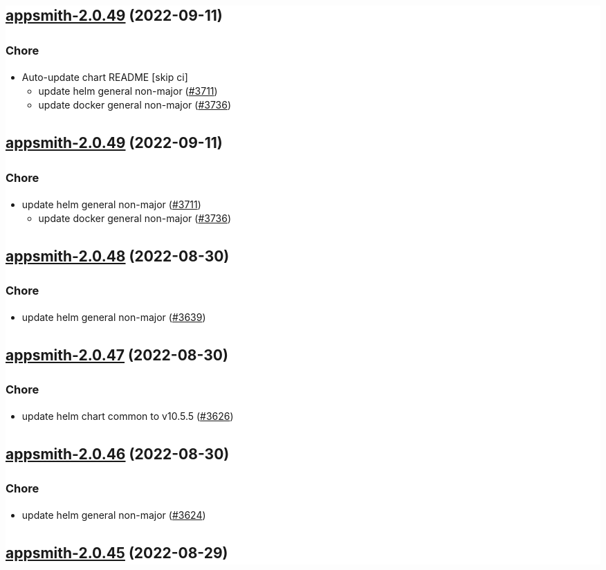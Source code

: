 


## [appsmith-2.0.49](https://github.com/truecharts/charts/compare/appsmith-2.0.48...appsmith-2.0.49) (2022-09-11)

### Chore

- Auto-update chart README [skip ci]
  - update helm general non-major ([#3711](https://github.com/truecharts/charts/issues/3711))
  - update docker general non-major ([#3736](https://github.com/truecharts/charts/issues/3736))




## [appsmith-2.0.49](https://github.com/truecharts/charts/compare/appsmith-2.0.48...appsmith-2.0.49) (2022-09-11)

### Chore

- update helm general non-major ([#3711](https://github.com/truecharts/charts/issues/3711))
  - update docker general non-major ([#3736](https://github.com/truecharts/charts/issues/3736))




## [appsmith-2.0.48](https://github.com/truecharts/charts/compare/appsmith-2.0.47...appsmith-2.0.48) (2022-08-30)

### Chore

- update helm general non-major ([#3639](https://github.com/truecharts/charts/issues/3639))




## [appsmith-2.0.47](https://github.com/truecharts/charts/compare/appsmith-2.0.46...appsmith-2.0.47) (2022-08-30)

### Chore

- update helm chart common to v10.5.5 ([#3626](https://github.com/truecharts/charts/issues/3626))




## [appsmith-2.0.46](https://github.com/truecharts/charts/compare/appsmith-2.0.45...appsmith-2.0.46) (2022-08-30)

### Chore

- update helm general non-major ([#3624](https://github.com/truecharts/charts/issues/3624))




## [appsmith-2.0.45](https://github.com/truecharts/charts/compare/appsmith-2.0.43...appsmith-2.0.45) (2022-08-29)
